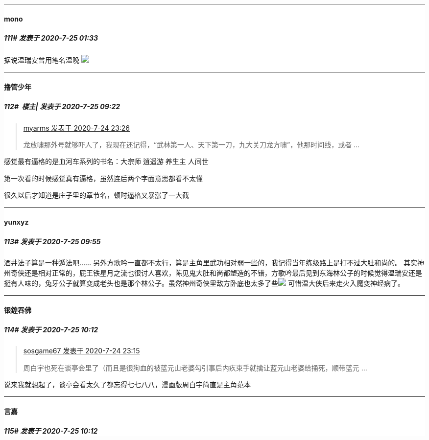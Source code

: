 
-----

####  mono  
##### 111#       发表于 2020-7-25 01:33


据说温瑞安曾用笔名温晚 <img src="https://static.saraba1st.com/image/smiley/face2017/001.png" referrerpolicy="no-referrer">


-----

####  撸管少年  
##### 112#         楼主| 发表于 2020-7-25 09:22


<blockquote><a href="httphttps://bbs.saraba1st.com/2b/forum.php?mod=redirect&amp;goto=findpost&amp;pid=48208183&amp;ptid=1950940" target="_blank">myarms 发表于 2020-7-24 23:26</a>

龙放啸那外号就够吓人了，我现在还记得，“武林第一人、天下第一刀，九大关刀龙方啸”，他那时间线，或者 ...</blockquote>
感觉最有逼格的是血河车系列的书名：大宗师 逍遥游 养生主 人间世

第一次看的时候感觉真有逼格，虽然连后两个字面意思都看不太懂

很久以后才知道是庄子里的章节名，顿时逼格又暴涨了一大截


-----

####  yunxyz  
##### 113#       发表于 2020-7-25 09:55


酒井法子算是一种遁法吧……
另外方歌吟一直都不太行，算是主角里武功相对弱一些的，我记得当年练级路上是打不过大肚和尚的。
其实神州奇侠还是相对正常的，屁王铁星月之流也很讨人喜欢，陈见鬼大肚和尚都塑造的不错，方歌吟最后见到东海林公子的时候觉得温瑞安还是挺有人味的，兔牙公子就算变成老头也是那个林公子。虽然神州奇侠里敌方卧底也太多了些<img src="https://static.saraba1st.com/image/smiley/face2017/068.png" referrerpolicy="no-referrer">
可惜温大侠后来走火入魔变神经病了。


-----

####  银鍠吞佛  
##### 114#       发表于 2020-7-25 10:12


<blockquote><a href="httphttps://bbs.saraba1st.com/2b/forum.php?mod=redirect&amp;goto=findpost&amp;pid=48208096&amp;ptid=1950940" target="_blank">sosgame67 发表于 2020-7-24 23:15</a>

周白宇也死在谈亭会里了（而且是很狗血的被蓝元山老婆勾引事后内疚束手就擒让蓝元山老婆给捅死，顺带蓝元 ...</blockquote>
说来我就想起了，谈亭会看太久了都忘得七七八八，漫画版周白宇简直是主角范本


-----

####  言嘉  
##### 115#       发表于 2020-7-25 10:12

